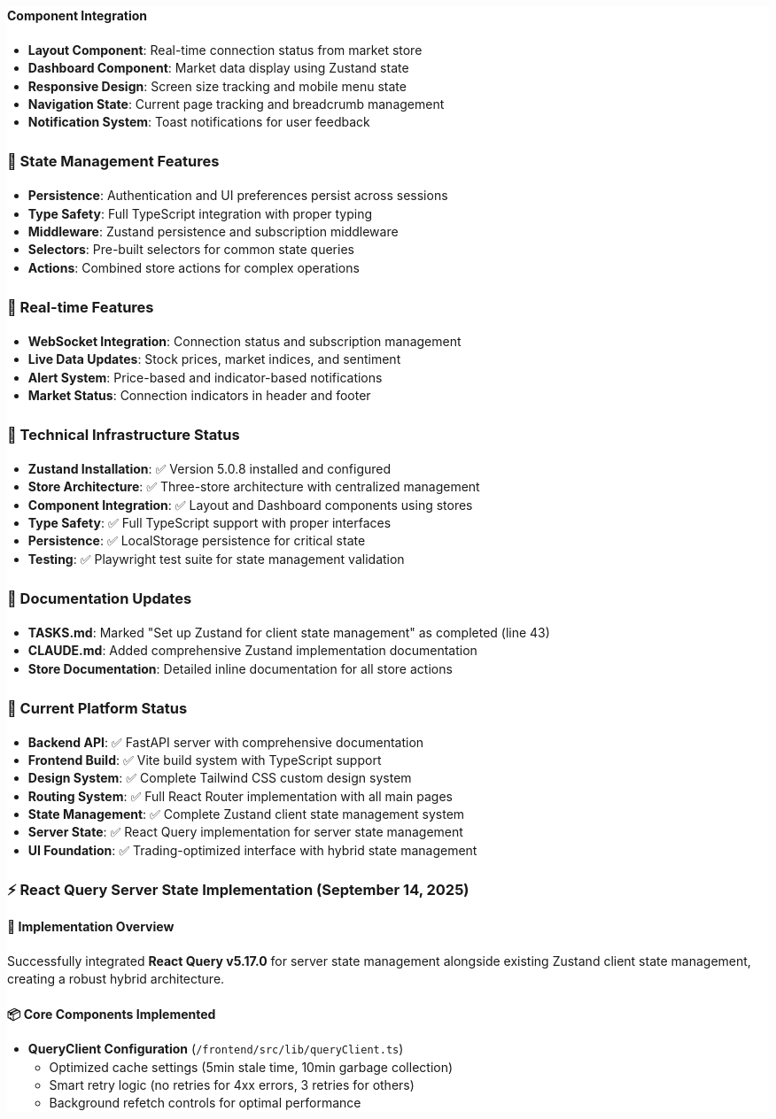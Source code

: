 #### Component Integration
- **Layout Component**: Real-time connection status from market store
- **Dashboard Component**: Market data display using Zustand state
- **Responsive Design**: Screen size tracking and mobile menu state
- **Navigation State**: Current page tracking and breadcrumb management
- **Notification System**: Toast notifications for user feedback

### 🎨 State Management Features
- **Persistence**: Authentication and UI preferences persist across sessions
- **Type Safety**: Full TypeScript integration with proper typing
- **Middleware**: Zustand persistence and subscription middleware
- **Selectors**: Pre-built selectors for common state queries
- **Actions**: Combined store actions for complex operations

### 📱 Real-time Features
- **WebSocket Integration**: Connection status and subscription management
- **Live Data Updates**: Stock prices, market indices, and sentiment
- **Alert System**: Price-based and indicator-based notifications
- **Market Status**: Connection indicators in header and footer

### 🔧 Technical Infrastructure Status
- **Zustand Installation**: ✅ Version 5.0.8 installed and configured
- **Store Architecture**: ✅ Three-store architecture with centralized management
- **Component Integration**: ✅ Layout and Dashboard components using stores
- **Type Safety**: ✅ Full TypeScript support with proper interfaces
- **Persistence**: ✅ LocalStorage persistence for critical state
- **Testing**: ✅ Playwright test suite for state management validation

### 📝 Documentation Updates
- **TASKS.md**: Marked "Set up Zustand for client state management" as completed (line 43)
- **CLAUDE.md**: Added comprehensive Zustand implementation documentation
- **Store Documentation**: Detailed inline documentation for all store actions

### 🚀 Current Platform Status
- **Backend API**: ✅ FastAPI server with comprehensive documentation
- **Frontend Build**: ✅ Vite build system with TypeScript support
- **Design System**: ✅ Complete Tailwind CSS custom design system
- **Routing System**: ✅ Full React Router implementation with all main pages
- **State Management**: ✅ Complete Zustand client state management system
- **Server State**: ✅ React Query implementation for server state management
- **UI Foundation**: ✅ Trading-optimized interface with hybrid state management

### ⚡ React Query Server State Implementation (September 14, 2025)

#### 🎯 Implementation Overview
Successfully integrated **React Query v5.17.0** for server state management alongside existing Zustand client state management, creating a robust hybrid architecture.

#### 📦 Core Components Implemented
- **QueryClient Configuration** (`/frontend/src/lib/queryClient.ts`)
  - Optimized cache settings (5min stale time, 10min garbage collection)
  - Smart retry logic (no retries for 4xx errors, 3 retries for others)
  - Background refetch controls for optimal performance
